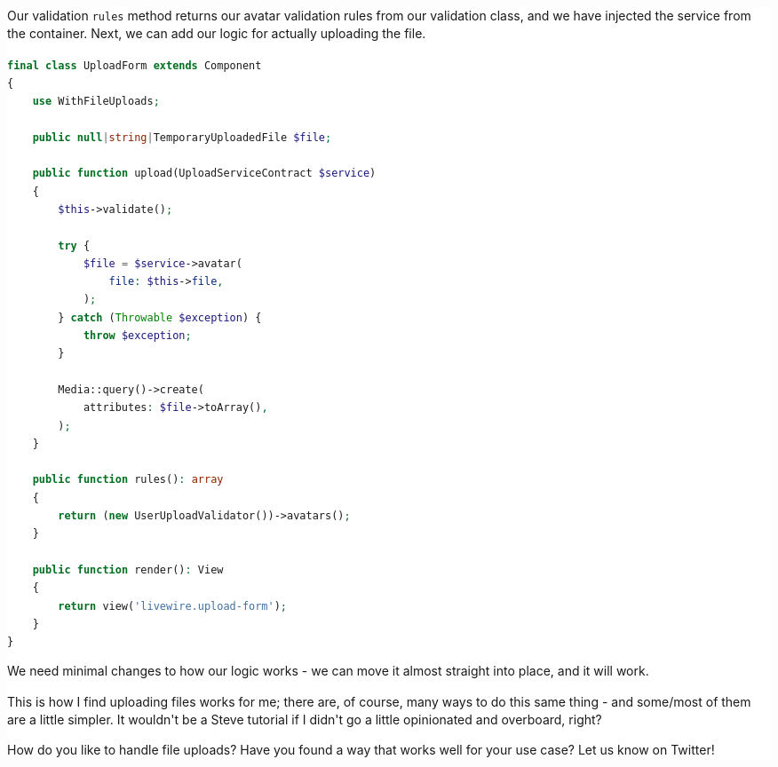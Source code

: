 Our validation `rules` method returns our avatar validation rules from our validation class, and we have injected the service from the container. Next, we can add our logic for actually uploading the file.

```php
final class UploadForm extends Component
{
    use WithFileUploads;

    public null|string|TemporaryUploadedFile $file;

    public function upload(UploadServiceContract $service)
    {
        $this->validate();

        try {
            $file = $service->avatar(
                file: $this->file,
            );
        } catch (Throwable $exception) {
            throw $exception;
        }

        Media::query()->create(
            attributes: $file->toArray(),
        );
    }

    public function rules(): array
    {
        return (new UserUploadValidator())->avatars();
    }

    public function render(): View
    {
        return view('livewire.upload-form');
    }
}
```

We need minimal changes to how our logic works - we can move it almost straight into place, and it will work. 

This is how I find uploading files works for me; there are, of course, many ways to do this same thing - and some/most of them are a little simpler. It wouldn't be a Steve tutorial if I didn't go a little opinionated and overboard, right?

How do you like to handle file uploads? Have you found a way that works well for your use case? Let us know on Twitter!
